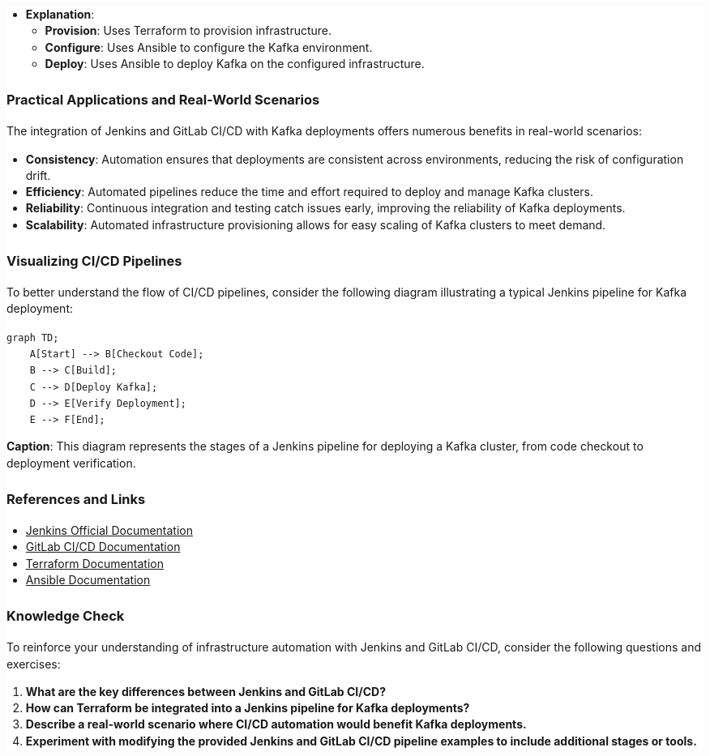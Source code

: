 - **Explanation**:
  - **Provision**: Uses Terraform to provision infrastructure.
  - **Configure**: Uses Ansible to configure the Kafka environment.
  - **Deploy**: Uses Ansible to deploy Kafka on the configured infrastructure.

### Practical Applications and Real-World Scenarios

The integration of Jenkins and GitLab CI/CD with Kafka deployments offers numerous benefits in real-world scenarios:

- **Consistency**: Automation ensures that deployments are consistent across environments, reducing the risk of configuration drift.
- **Efficiency**: Automated pipelines reduce the time and effort required to deploy and manage Kafka clusters.
- **Reliability**: Continuous integration and testing catch issues early, improving the reliability of Kafka deployments.
- **Scalability**: Automated infrastructure provisioning allows for easy scaling of Kafka clusters to meet demand.

### Visualizing CI/CD Pipelines

To better understand the flow of CI/CD pipelines, consider the following diagram illustrating a typical Jenkins pipeline for Kafka deployment:

```mermaid
graph TD;
    A[Start] --> B[Checkout Code];
    B --> C[Build];
    C --> D[Deploy Kafka];
    D --> E[Verify Deployment];
    E --> F[End];
```

**Caption**: This diagram represents the stages of a Jenkins pipeline for deploying a Kafka cluster, from code checkout to deployment verification.

### References and Links

- [Jenkins Official Documentation](https://www.jenkins.io/)
- [GitLab CI/CD Documentation](https://docs.gitlab.com/ee/ci/)
- [Terraform Documentation](https://www.terraform.io/docs/)
- [Ansible Documentation](https://docs.ansible.com/)

### Knowledge Check

To reinforce your understanding of infrastructure automation with Jenkins and GitLab CI/CD, consider the following questions and exercises:

1. **What are the key differences between Jenkins and GitLab CI/CD?**
2. **How can Terraform be integrated into a Jenkins pipeline for Kafka deployments?**
3. **Describe a real-world scenario where CI/CD automation would benefit Kafka deployments.**
4. **Experiment with modifying the provided Jenkins and GitLab CI/CD pipeline examples to include additional stages or tools.**
